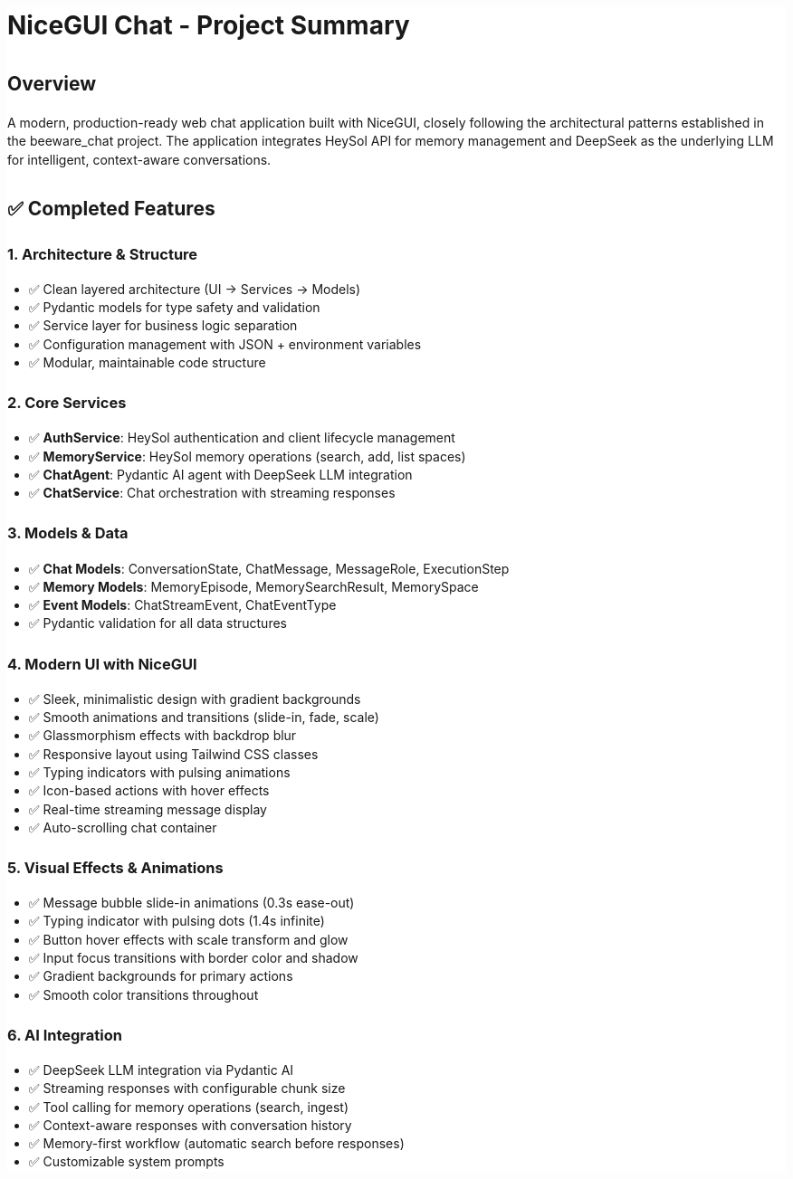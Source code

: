# NiceGUI Chat - Project Summary

## Overview
A modern, production-ready web chat application built with NiceGUI, closely following the architectural patterns established in the beeware_chat project. The application integrates HeySol API for memory management and DeepSeek as the underlying LLM for intelligent, context-aware conversations.

## ✅ Completed Features

### 1. **Architecture & Structure**
- ✅ Clean layered architecture (UI → Services → Models)
- ✅ Pydantic models for type safety and validation
- ✅ Service layer for business logic separation
- ✅ Configuration management with JSON + environment variables
- ✅ Modular, maintainable code structure

### 2. **Core Services**
- ✅ **AuthService**: HeySol authentication and client lifecycle management
- ✅ **MemoryService**: HeySol memory operations (search, add, list spaces)
- ✅ **ChatAgent**: Pydantic AI agent with DeepSeek LLM integration
- ✅ **ChatService**: Chat orchestration with streaming responses

### 3. **Models & Data**
- ✅ **Chat Models**: ConversationState, ChatMessage, MessageRole, ExecutionStep
- ✅ **Memory Models**: MemoryEpisode, MemorySearchResult, MemorySpace
- ✅ **Event Models**: ChatStreamEvent, ChatEventType
- ✅ Pydantic validation for all data structures

### 4. **Modern UI with NiceGUI**
- ✅ Sleek, minimalistic design with gradient backgrounds
- ✅ Smooth animations and transitions (slide-in, fade, scale)
- ✅ Glassmorphism effects with backdrop blur
- ✅ Responsive layout using Tailwind CSS classes
- ✅ Typing indicators with pulsing animations
- ✅ Icon-based actions with hover effects
- ✅ Real-time streaming message display
- ✅ Auto-scrolling chat container

### 5. **Visual Effects & Animations**
- ✅ Message bubble slide-in animations (0.3s ease-out)
- ✅ Typing indicator with pulsing dots (1.4s infinite)
- ✅ Button hover effects with scale transform and glow
- ✅ Input focus transitions with border color and shadow
- ✅ Gradient backgrounds for primary actions
- ✅ Smooth color transitions throughout

### 6. **AI Integration**
- ✅ DeepSeek LLM integration via Pydantic AI
- ✅ Streaming responses with configurable chunk size
- ✅ Tool calling for memory operations (search, ingest)
- ✅ Context-aware responses with conversation history
- ✅ Memory-first workflow (automatic search before responses)
- ✅ Customizable system prompts
